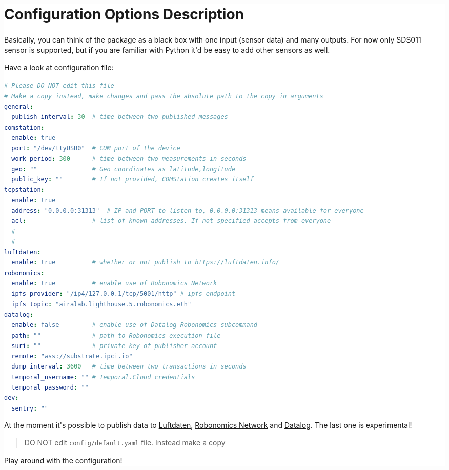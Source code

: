 # Configuration Options Description

Basically, you can think of the package as a black box with one input (sensor data) and many outputs.
For now only SDS011 sensor is supported, but if you are familiar with Python it'd be easy to add other sensors as well.

Have a look at [configuration](https://github.com/airalab/sensors-connectivity/blob/master/config/default.yaml) file:

```yaml
# Please DO NOT edit this file
# Make a copy instead, make changes and pass the absolute path to the copy in arguments
general:
  publish_interval: 30  # time between two published messages
comstation:
  enable: true
  port: "/dev/ttyUSB0"  # COM port of the device
  work_period: 300      # time between two measurements in seconds
  geo: ""               # Geo coordinates as latitude,longitude
  public_key: ""        # If not provided, COMStation creates itself
tcpstation:
  enable: true
  address: "0.0.0.0:31313"  # IP and PORT to listen to, 0.0.0.0:31313 means available for everyone
  acl:                  # list of known addresses. If not specified accepts from everyone
  # -
  # -
luftdaten:
  enable: true          # whether or not publish to https://luftdaten.info/
robonomics:
  enable: true          # enable use of Robonomics Network
  ipfs_provider: "/ip4/127.0.0.1/tcp/5001/http" # ipfs endpoint
  ipfs_topic: "airalab.lighthouse.5.robonomics.eth"
datalog:
  enable: false         # enable use of Datalog Robonomics subcommand
  path: ""              # path to Robonomics execution file
  suri: ""              # private key of publisher account
  remote: "wss://substrate.ipci.io"
  dump_interval: 3600   # time between two transactions in seconds
  temporal_username: "" # Temporal.Cloud credentials
  temporal_password: ""
dev:
  sentry: ""
```

At the moment it's possible to publish data to [Luftdaten](https://luftdaten.info/), [Robonomics Network](https://robonomics.network/) and [Datalog](https://github.com/airalab/robonomics).
The last one is experimental!

> DO NOT edit `config/default.yaml` file. Instead make a copy

Play around with the configuration!

